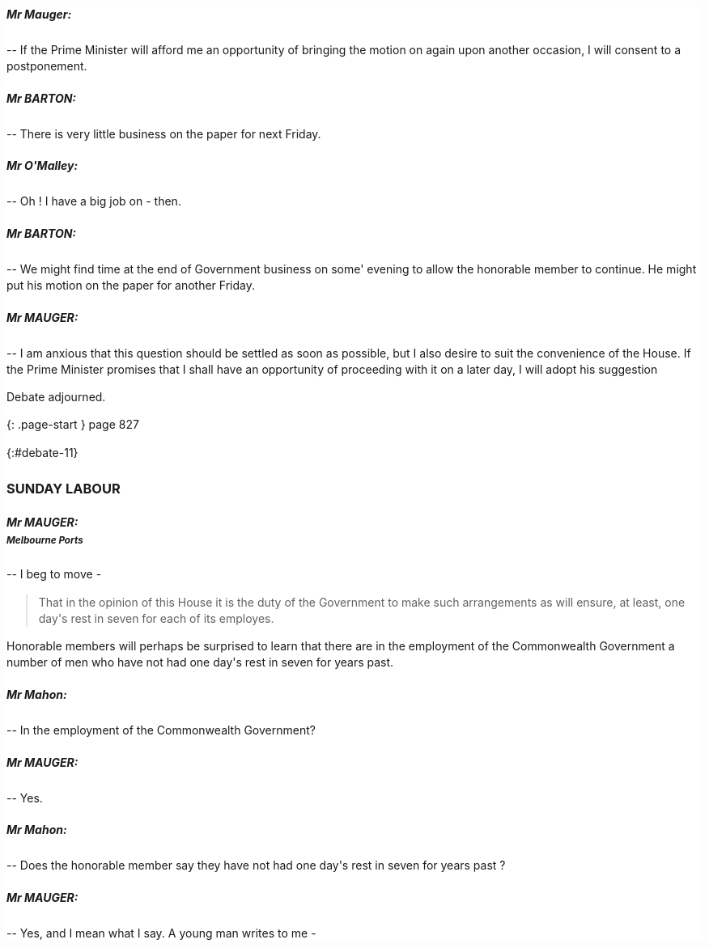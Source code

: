 ##### Mr Mauger:

-- If the Prime Minister will afford me an opportunity of bringing the motion on again upon another occasion, I will consent to a postponement. 

##### Mr BARTON:

-- There is very little business on the paper for next Friday. 

##### Mr O'Malley:

-- Oh ! I have a big job on - then. 

##### Mr BARTON:

-- We might find time at the end of Government business on some' evening to allow the honorable member to continue. He might put his motion on the paper for another Friday. 

##### Mr MAUGER:

-- I am anxious that this question should be settled as soon as possible, but I also desire to suit the convenience of the House. If the Prime Minister promises that I shall have an opportunity of proceeding with it on a later day, I will adopt his suggestion 

Debate adjourned. 

{: .page-start }
page 827

{:#debate-11}
### SUNDAY LABOUR

##### Mr MAUGER:<br><small class="text-muted">Melbourne Ports</small>

-- I beg to move - 

  >That in the opinion of this House it is the duty of the Government to make such arrangements as will ensure, at least, one day's rest in seven for each of its employes. 

Honorable members will perhaps be surprised to learn that there are in the employment of the Commonwealth Government a number of men who have not had one day's rest in seven for years past. 

##### Mr Mahon:

-- In the employment of the Commonwealth Government? 

##### Mr MAUGER:

-- Yes. 

##### Mr Mahon:

-- Does the honorable member say they have not had one day's rest in seven for years past ? 

##### Mr MAUGER:

-- Yes, and I mean what I say. A young man writes to me - 
